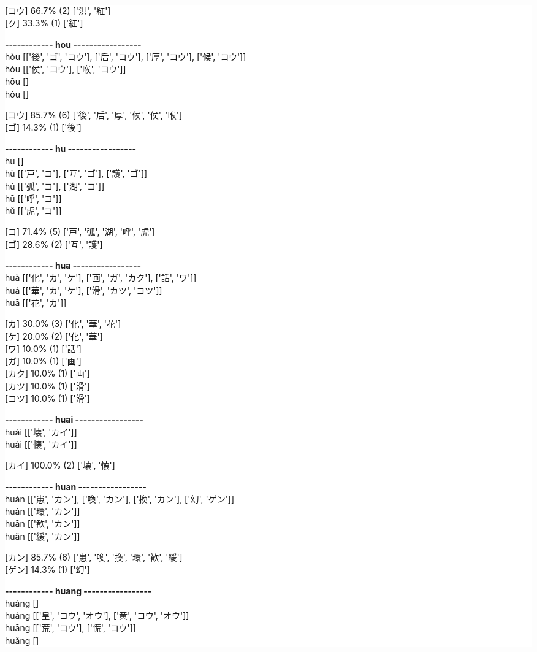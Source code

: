  [コウ] 66.7% (2)  ['洪', '紅']   
 [ク] 33.3% (1)  ['紅']   

**------------ hou -----------------**  
    hòu        [['後', 'ゴ', 'コウ'], ['后', 'コウ'], ['厚', 'コウ'], ['候', 'コウ']]   
    hóu        [['侯', 'コウ'], ['喉', 'コウ']]   
    hōu        []   
    hǒu        []   

 [コウ] 85.7% (6)  ['後', '后', '厚', '候', '侯', '喉']   
 [ゴ] 14.3% (1)  ['後']   

**------------ hu -----------------**  
    hu         []   
    hù         [['戸', 'コ'], ['互', 'ゴ'], ['護', 'ゴ']]   
    hú         [['弧', 'コ'], ['湖', 'コ']]   
    hū         [['呼', 'コ']]   
    hǔ         [['虎', 'コ']]   

 [コ] 71.4% (5)  ['戸', '弧', '湖', '呼', '虎']   
 [ゴ] 28.6% (2)  ['互', '護']   

**------------ hua -----------------**  
    huà        [['化', 'カ', 'ケ'], ['画', 'ガ', 'カク'], ['話', 'ワ']]   
    huá        [['華', 'カ', 'ケ'], ['滑', 'カツ', 'コツ']]   
    huā        [['花', 'カ']]   

 [カ] 30.0% (3)  ['化', '華', '花']   
 [ケ] 20.0% (2)  ['化', '華']   
 [ワ] 10.0% (1)  ['話']   
 [ガ] 10.0% (1)  ['画']   
 [カク] 10.0% (1)  ['画']   
 [カツ] 10.0% (1)  ['滑']   
 [コツ] 10.0% (1)  ['滑']   

**------------ huai -----------------**  
    huài       [['壊', 'カイ']]   
    huái       [['懐', 'カイ']]   

 [カイ] 100.0% (2)  ['壊', '懐']   

**------------ huan -----------------**  
    huàn       [['患', 'カン'], ['喚', 'カン'], ['換', 'カン'], ['幻', 'ゲン']]   
    huán       [['環', 'カン']]   
    huān       [['歓', 'カン']]   
    huǎn       [['緩', 'カン']]   

 [カン] 85.7% (6)  ['患', '喚', '換', '環', '歓', '緩']   
 [ゲン] 14.3% (1)  ['幻']   

**------------ huang -----------------**  
    huàng      []   
    huáng      [['皇', 'コウ', 'オウ'], ['黄', 'コウ', 'オウ']]   
    huāng      [['荒', 'コウ'], ['慌', 'コウ']]   
    huǎng      []   
